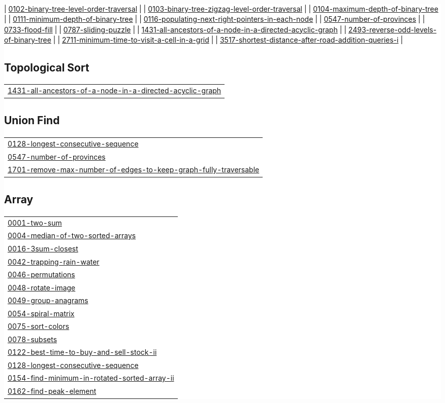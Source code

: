 | [0102-binary-tree-level-order-traversal](https://github.com/Ace91Ace/Leetcode/tree/master/0102-binary-tree-level-order-traversal) |
| [0103-binary-tree-zigzag-level-order-traversal](https://github.com/Ace91Ace/Leetcode/tree/master/0103-binary-tree-zigzag-level-order-traversal) |
| [0104-maximum-depth-of-binary-tree](https://github.com/Ace91Ace/Leetcode/tree/master/0104-maximum-depth-of-binary-tree) |
| [0111-minimum-depth-of-binary-tree](https://github.com/Ace91Ace/Leetcode/tree/master/0111-minimum-depth-of-binary-tree) |
| [0116-populating-next-right-pointers-in-each-node](https://github.com/Ace91Ace/Leetcode/tree/master/0116-populating-next-right-pointers-in-each-node) |
| [0547-number-of-provinces](https://github.com/Ace91Ace/Leetcode/tree/master/0547-number-of-provinces) |
| [0733-flood-fill](https://github.com/Ace91Ace/Leetcode/tree/master/0733-flood-fill) |
| [0787-sliding-puzzle](https://github.com/Ace91Ace/Leetcode/tree/master/0787-sliding-puzzle) |
| [1431-all-ancestors-of-a-node-in-a-directed-acyclic-graph](https://github.com/Ace91Ace/Leetcode/tree/master/1431-all-ancestors-of-a-node-in-a-directed-acyclic-graph) |
| [2493-reverse-odd-levels-of-binary-tree](https://github.com/Ace91Ace/Leetcode/tree/master/2493-reverse-odd-levels-of-binary-tree) |
| [2711-minimum-time-to-visit-a-cell-in-a-grid](https://github.com/Ace91Ace/Leetcode/tree/master/2711-minimum-time-to-visit-a-cell-in-a-grid) |
| [3517-shortest-distance-after-road-addition-queries-i](https://github.com/Ace91Ace/Leetcode/tree/master/3517-shortest-distance-after-road-addition-queries-i) |
## Topological Sort
|  |
| ------- |
| [1431-all-ancestors-of-a-node-in-a-directed-acyclic-graph](https://github.com/Ace91Ace/Leetcode/tree/master/1431-all-ancestors-of-a-node-in-a-directed-acyclic-graph) |
## Union Find
|  |
| ------- |
| [0128-longest-consecutive-sequence](https://github.com/Ace91Ace/Leetcode/tree/master/0128-longest-consecutive-sequence) |
| [0547-number-of-provinces](https://github.com/Ace91Ace/Leetcode/tree/master/0547-number-of-provinces) |
| [1701-remove-max-number-of-edges-to-keep-graph-fully-traversable](https://github.com/Ace91Ace/Leetcode/tree/master/1701-remove-max-number-of-edges-to-keep-graph-fully-traversable) |
## Array
|  |
| ------- |
| [0001-two-sum](https://github.com/Ace91Ace/Leetcode/tree/master/0001-two-sum) |
| [0004-median-of-two-sorted-arrays](https://github.com/Ace91Ace/Leetcode/tree/master/0004-median-of-two-sorted-arrays) |
| [0016-3sum-closest](https://github.com/Ace91Ace/Leetcode/tree/master/0016-3sum-closest) |
| [0042-trapping-rain-water](https://github.com/Ace91Ace/Leetcode/tree/master/0042-trapping-rain-water) |
| [0046-permutations](https://github.com/Ace91Ace/Leetcode/tree/master/0046-permutations) |
| [0048-rotate-image](https://github.com/Ace91Ace/Leetcode/tree/master/0048-rotate-image) |
| [0049-group-anagrams](https://github.com/Ace91Ace/Leetcode/tree/master/0049-group-anagrams) |
| [0054-spiral-matrix](https://github.com/Ace91Ace/Leetcode/tree/master/0054-spiral-matrix) |
| [0075-sort-colors](https://github.com/Ace91Ace/Leetcode/tree/master/0075-sort-colors) |
| [0078-subsets](https://github.com/Ace91Ace/Leetcode/tree/master/0078-subsets) |
| [0122-best-time-to-buy-and-sell-stock-ii](https://github.com/Ace91Ace/Leetcode/tree/master/0122-best-time-to-buy-and-sell-stock-ii) |
| [0128-longest-consecutive-sequence](https://github.com/Ace91Ace/Leetcode/tree/master/0128-longest-consecutive-sequence) |
| [0154-find-minimum-in-rotated-sorted-array-ii](https://github.com/Ace91Ace/Leetcode/tree/master/0154-find-minimum-in-rotated-sorted-array-ii) |
| [0162-find-peak-element](https://github.com/Ace91Ace/Leetcode/tree/master/0162-find-peak-element) |